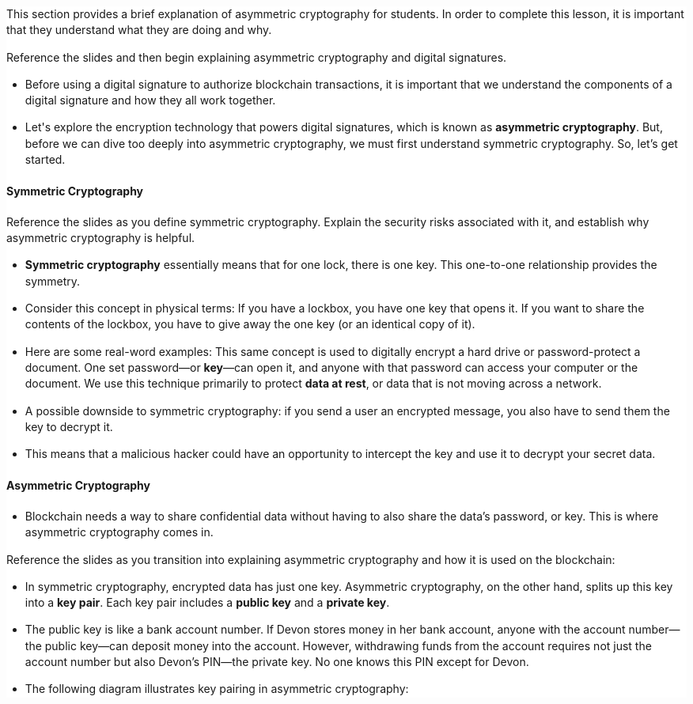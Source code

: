 This section provides a brief explanation of asymmetric cryptography for students. In order to complete this lesson, it is important that they understand what they are doing and why.

Reference the slides and then begin explaining asymmetric cryptography and digital signatures.

* Before using a digital signature to authorize blockchain transactions, it is important that we understand the components of a digital signature and how they all work together.

* Let's explore the encryption technology that powers digital signatures, which is known as **asymmetric cryptography**. But, before we can dive too deeply into asymmetric cryptography, we must first understand symmetric cryptography. So, let’s get started.

#### Symmetric Cryptography

Reference the slides as you define symmetric cryptography. Explain the security risks associated with it, and establish why asymmetric cryptography is helpful.

* **Symmetric cryptography** essentially means that for one lock, there is one key. This one-to-one relationship provides the symmetry.

* Consider this concept in physical terms: If you have a lockbox, you have one key that opens it. If you want to share the contents of the lockbox, you have to give away the one key (or an identical copy of it).

* Here are some real-word examples: This same concept is used to digitally encrypt a hard drive or password-protect a document. One set password&mdash;or **key**&mdash;can open it, and anyone with that password can access your computer or the document. We use this technique primarily to protect **data at rest**, or data that is not moving across a network.

* A possible downside to symmetric cryptography: if you send a user an encrypted message, you also have to send them the key to decrypt it.

* This means that a malicious hacker could have an opportunity to intercept the key and use it to decrypt your secret data.

#### Asymmetric Cryptography

* Blockchain needs a way to share confidential data without having to also share the data’s password, or key. This is where asymmetric cryptography comes in.

Reference the slides as you transition into explaining asymmetric cryptography and how it is used on the blockchain:

* In symmetric cryptography, encrypted data has just one key. Asymmetric cryptography, on the other hand, splits up this key into a **key pair**. Each key pair includes a **public key** and a **private key**.

* The public key is like a bank account number. If Devon stores money in her bank account, anyone with the account number&mdash;the public key&mdash;can deposit money into the account. However, withdrawing funds from the account requires not just the account number but also Devon’s PIN&mdash;the private key. No one knows this PIN except for Devon.

* The following diagram illustrates key pairing in asymmetric cryptography:
